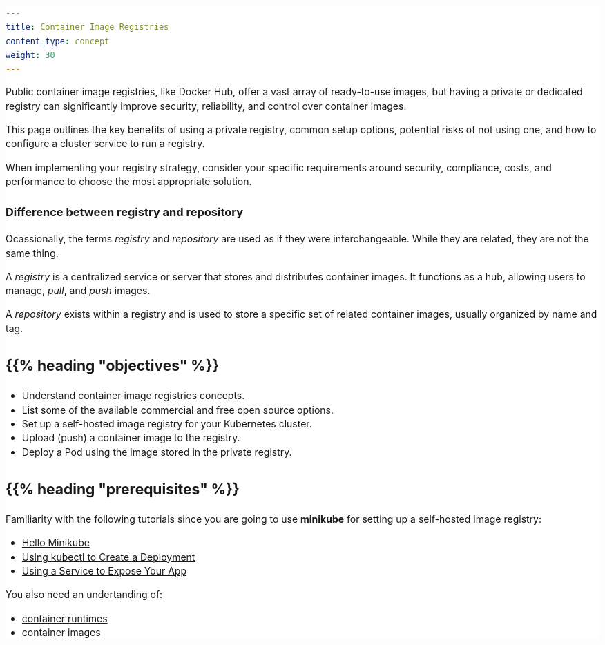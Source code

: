 ```yaml
---
title: Container Image Registries
content_type: concept
weight: 30
---
```




Public container image registries, like Docker Hub, offer a vast array of ready-to-use
images, but having a private or dedicated registry can significantly improve security,
reliability, and control over container images.

This page outlines the key benefits of using a private registry, common setup options,
potential risks of not using one, and how to configure a cluster service to run
a registry.

When implementing your registry strategy, consider your specific requirements around
security, compliance, costs, and performance to choose the most appropriate solution.

### Difference between registry and repository

Ocassionally, the terms _registry_ and _repository_ are used as if they were
interchangeable. While they are related, they are not the same thing.

A _registry_ is a centralized service or server that stores and distributes
container images. It functions as a hub, allowing users to manage, _pull_, and
_push_ images.

A _repository_ exists within a registry and is used to store a specific set of related
container images, usually organized by name and tag.

## {{% heading "objectives" %}}

- Understand container image registries concepts.
- List some  of the available commercial and free open source options.
- Set up a self-hosted image registry for your Kubernetes cluster.
- Upload (push) a container image to the registry.
- Deploy a Pod using the image stored in the private registry.

## {{% heading "prerequisites" %}}

Familiarity with the following tutorials since you are going to use **minikube**
for setting up a self-hosted image registry:

- [Hello Minikube](/docs/tutorials/hello-minikube/)
- [Using kubectl to Create a Deployment](/docs/tutorials/kubernetes-basics/deploy-app/deploy-intro/)
- [Using a Service to Expose Your App](/docs/tutorials/kubernetes-basics/deploy-app/expose-intro/)

You also need an undertanding of:
- [container runtimes](/docs/setup/production-environment/container-runtimes/)
- [container images](/docs/concepts/containers/images/)
